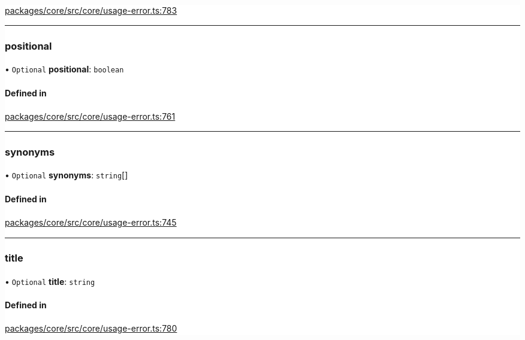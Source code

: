 [packages/core/src/core/usage-error.ts:783](https://github.com/mra-ruiz/kui/blob/a3b5e3edf/packages/core/src/core/usage-error.ts#L783)

---

### positional

• `Optional` **positional**: `boolean`

#### Defined in

[packages/core/src/core/usage-error.ts:761](https://github.com/mra-ruiz/kui/blob/a3b5e3edf/packages/core/src/core/usage-error.ts#L761)

---

### synonyms

• `Optional` **synonyms**: `string`[]

#### Defined in

[packages/core/src/core/usage-error.ts:745](https://github.com/mra-ruiz/kui/blob/a3b5e3edf/packages/core/src/core/usage-error.ts#L745)

---

### title

• `Optional` **title**: `string`

#### Defined in

[packages/core/src/core/usage-error.ts:780](https://github.com/mra-ruiz/kui/blob/a3b5e3edf/packages/core/src/core/usage-error.ts#L780)
